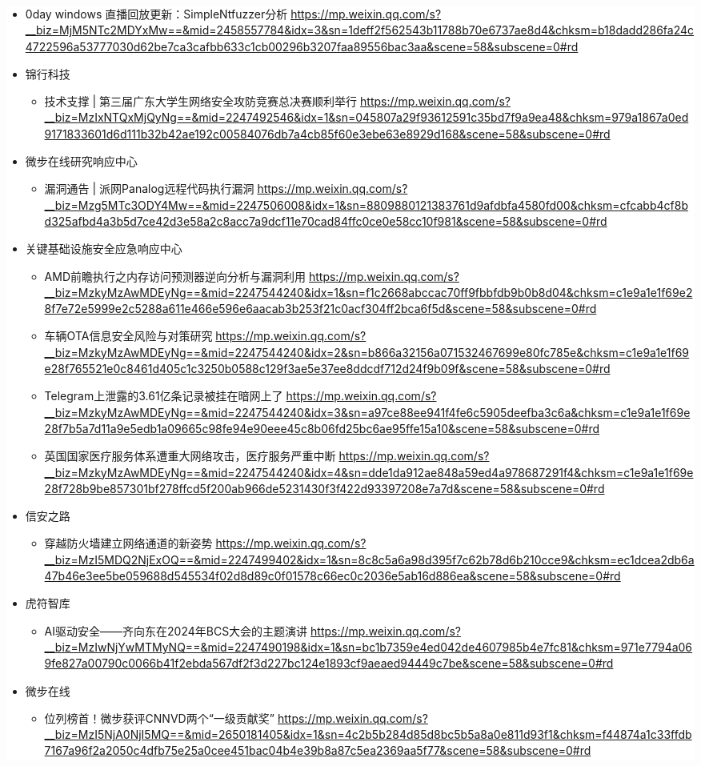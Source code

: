  - 0day windows 直播回放更新：SimpleNtfuzzer分析
https://mp.weixin.qq.com/s?__biz=MjM5NTc2MDYxMw==&mid=2458557784&idx=3&sn=1deff2f562543b11788b70e6737ae8d4&chksm=b18dadd286fa24c4722596a53777030d62be7ca3cafbb633c1cb00296b3207faa89556bac3aa&scene=58&subscene=0#rd

- 锦行科技
  - 技术支撑 | 第三届广东大学生网络安全攻防竞赛总决赛顺利举行
https://mp.weixin.qq.com/s?__biz=MzIxNTQxMjQyNg==&mid=2247492546&idx=1&sn=045807a29f93612591c35bd7f9a9ea48&chksm=979a1867a0ed9171833601d6d111b32b42ae192c00584076db7a4cb85f60e3ebe63e8929d168&scene=58&subscene=0#rd

- 微步在线研究响应中心
  - 漏洞通告 | 派网Panalog远程代码执行漏洞
https://mp.weixin.qq.com/s?__biz=Mzg5MTc3ODY4Mw==&mid=2247506008&idx=1&sn=8809880121383761d9afdbfa4580fd00&chksm=cfcabb4cf8bd325afbd4a3b5d7ce42d3e58a2c8acc7a9dcf11e70cad84ffc0ce0e58cc10f981&scene=58&subscene=0#rd

- 关键基础设施安全应急响应中心
  - AMD前瞻执行之内存访问预测器逆向分析与漏洞利用
https://mp.weixin.qq.com/s?__biz=MzkyMzAwMDEyNg==&mid=2247544240&idx=1&sn=f1c2668abccac70ff9fbbfdb9b0b8d04&chksm=c1e9a1e1f69e28f7e72e5999e2c5288a611e466e596e6aacab3b253f21c0acf304ff2bca6f5d&scene=58&subscene=0#rd

  - 车辆OTA信息安全风险与对策研究
https://mp.weixin.qq.com/s?__biz=MzkyMzAwMDEyNg==&mid=2247544240&idx=2&sn=b866a32156a071532467699e80fc785e&chksm=c1e9a1e1f69e28f765521e0c8461d405c1c3250b0588c129f3ae5e37ee8ddcdf712d24f9b09f&scene=58&subscene=0#rd

  - Telegram上泄露的3.61亿条记录被挂在暗网上了
https://mp.weixin.qq.com/s?__biz=MzkyMzAwMDEyNg==&mid=2247544240&idx=3&sn=a97ce88ee941f4fe6c5905deefba3c6a&chksm=c1e9a1e1f69e28f7b5a7d11a9e5edb1a09665c98fe94e90eee45c8b06fd25bc6ae95ffe15a10&scene=58&subscene=0#rd

  - 英国国家医疗服务体系遭重大网络攻击，医疗服务严重中断
https://mp.weixin.qq.com/s?__biz=MzkyMzAwMDEyNg==&mid=2247544240&idx=4&sn=dde1da912ae848a59ed4a978687291f4&chksm=c1e9a1e1f69e28f728b9be857301bf278ffcd5f200ab966de5231430f3f422d93397208e7a7d&scene=58&subscene=0#rd

- 信安之路
  - 穿越防火墙建立网络通道的新姿势
https://mp.weixin.qq.com/s?__biz=MzI5MDQ2NjExOQ==&mid=2247499402&idx=1&sn=8c8c5a6a98d395f7c62b78d6b210cce9&chksm=ec1dcea2db6a47b46e3ee5be059688d545534f02d8d89c0f01578c66ec0c2036e5ab16d886ea&scene=58&subscene=0#rd

- 虎符智库
  - AI驱动安全——齐向东在2024年BCS大会的主题演讲
https://mp.weixin.qq.com/s?__biz=MzIwNjYwMTMyNQ==&mid=2247490198&idx=1&sn=bc1b7359e4ed042de4607985b4e7fc81&chksm=971e7794a069fe827a00790c0066b41f2ebda567df2f3d227bc124e1893cf9aeaed94449c7be&scene=58&subscene=0#rd

- 微步在线
  - 位列榜首！微步获评CNNVD两个“一级贡献奖”
https://mp.weixin.qq.com/s?__biz=MzI5NjA0NjI5MQ==&mid=2650181405&idx=1&sn=4c2b5b284d85d8bc5b5a8a0e811d93f1&chksm=f44874a1c33ffdb7167a96f2a2050c4dfb75e25a0cee451bac04b4e39b8a87c5ea2369aa5f77&scene=58&subscene=0#rd
